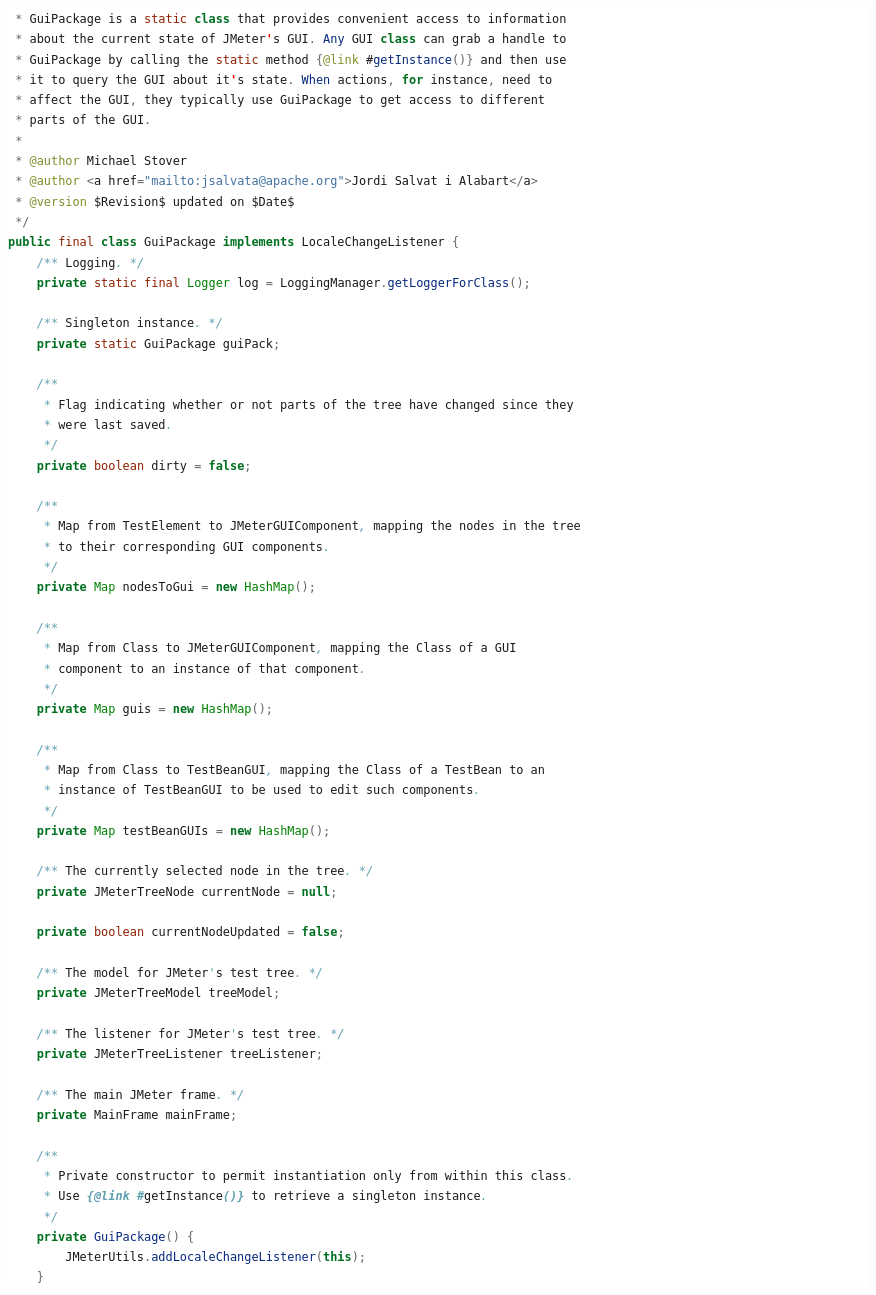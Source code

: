 ```java
 * GuiPackage is a static class that provides convenient access to information
 * about the current state of JMeter's GUI. Any GUI class can grab a handle to
 * GuiPackage by calling the static method {@link #getInstance()} and then use
 * it to query the GUI about it's state. When actions, for instance, need to
 * affect the GUI, they typically use GuiPackage to get access to different
 * parts of the GUI.
 * 
 * @author Michael Stover
 * @author <a href="mailto:jsalvata@apache.org">Jordi Salvat i Alabart</a>
 * @version $Revision$ updated on $Date$
 */
public final class GuiPackage implements LocaleChangeListener {
	/** Logging. */
	private static final Logger log = LoggingManager.getLoggerForClass();

	/** Singleton instance. */
	private static GuiPackage guiPack;

	/**
	 * Flag indicating whether or not parts of the tree have changed since they
	 * were last saved.
	 */
	private boolean dirty = false;

	/**
	 * Map from TestElement to JMeterGUIComponent, mapping the nodes in the tree
	 * to their corresponding GUI components.
	 */
	private Map nodesToGui = new HashMap();

	/**
	 * Map from Class to JMeterGUIComponent, mapping the Class of a GUI
	 * component to an instance of that component.
	 */
	private Map guis = new HashMap();

	/**
	 * Map from Class to TestBeanGUI, mapping the Class of a TestBean to an
	 * instance of TestBeanGUI to be used to edit such components.
	 */
	private Map testBeanGUIs = new HashMap();

	/** The currently selected node in the tree. */
	private JMeterTreeNode currentNode = null;

	private boolean currentNodeUpdated = false;

	/** The model for JMeter's test tree. */
	private JMeterTreeModel treeModel;

	/** The listener for JMeter's test tree. */
	private JMeterTreeListener treeListener;

	/** The main JMeter frame. */
	private MainFrame mainFrame;

	/**
	 * Private constructor to permit instantiation only from within this class.
	 * Use {@link #getInstance()} to retrieve a singleton instance.
	 */
	private GuiPackage() {
		JMeterUtils.addLocaleChangeListener(this);
	}
```